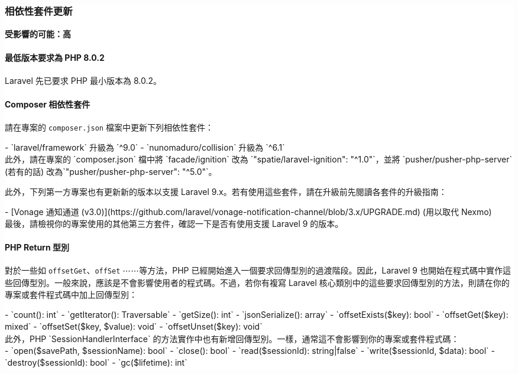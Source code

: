 <a name="updating-dependencies"></a>

### 相依性套件更新

**受影響的可能：高**

#### 最低版本要求為 PHP 8.0.2

Laravel 先已要求 PHP 最小版本為 8.0.2。

#### Composer 相依性套件

請在專案的 `composer.json` 檔案中更新下列相依性套件：

<div class="content-list" markdown="1">
- `laravel/framework` 升級為 `^9.0`
- `nunomaduro/collision` 升級為 `^6.1`

</div>
此外，請在專案的 `composer.json` 檔中將 `facade/ignition` 改為 `"spatie/laravel-ignition": "^1.0"`，並將 `pusher/pusher-php-server` (若有的話) 改為`"pusher/pusher-php-server": "^5.0"`。

此外，下列第一方專案也有更新新的版本以支援 Laravel 9.x。若有使用這些套件，請在升級前先閱讀各套件的升級指南：

<div class="content-list" markdown="1">
- [Vonage 通知通道 (v3.0)](https://github.com/laravel/vonage-notification-channel/blob/3.x/UPGRADE.md) (用以取代 Nexmo)

</div>
最後，請檢視你的專案使用的其他第三方套件，確認一下是否有使用支援 Laravel 9 的版本。

<a name="php-return-types"></a>

#### PHP Return 型別

對於一些如 `offsetGet`、`offSet` ⋯⋯等方法，PHP 已經開始進入一個要求回傳型別的過渡階段。因此，Laravel 9 也開始在程式碼中實作這些回傳型別。一般來說，應該是不會影響使用者的程式碼。不過，若你有複寫 Laravel 核心類別中的這些要求回傳型別的方法，則請在你的專案或套件程式碼中加上回傳型別：

<div class="content-list" markdown="1">
- `count(): int`
- `getIterator(): Traversable`
- `getSize(): int`
- `jsonSerialize(): array`
- `offsetExists($key): bool`
- `offsetGet($key): mixed`
- `offsetSet($key, $value): void`
- `offsetUnset($key): void`

</div>
此外，PHP `SessionHandlerInterface` 的方法實作中也有新增回傳型別。一樣，通常這不會影響到你的專案或套件程式碼：

<div class="content-list" markdown="1">
- `open($savePath, $sessionName): bool`
- `close(): bool`
- `read($sessionId): string|false`
- `write($sessionId, $data): bool`
- `destroy($sessionId): bool`
- `gc($lifetime): int`
